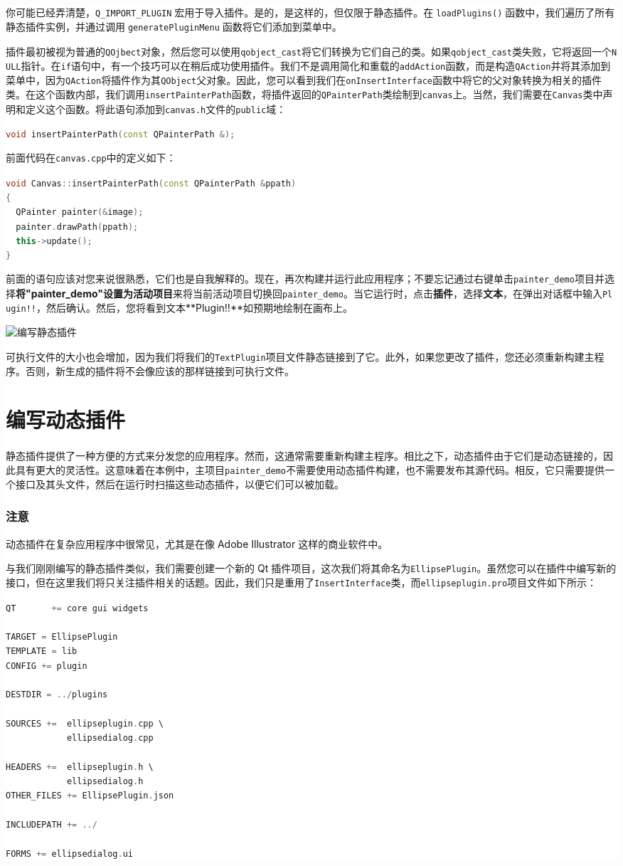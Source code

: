 你可能已经弄清楚，`Q_IMPORT_PLUGIN` 宏用于导入插件。是的，是这样的，但仅限于静态插件。在 `loadPlugins()` 函数中，我们遍历了所有静态插件实例，并通过调用 `generatePluginMenu` 函数将它们添加到菜单中。

插件最初被视为普通的`QOjbect`对象，然后您可以使用`qobject_cast`将它们转换为它们自己的类。如果`qobject_cast`类失败，它将返回一个`NULL`指针。在`if`语句中，有一个技巧可以在稍后成功使用插件。我们不是调用简化和重载的`addAction`函数，而是构造`QAction`并将其添加到菜单中，因为`QAction`将插件作为其`QObject`父对象。因此，您可以看到我们在`onInsertInterface`函数中将它的父对象转换为相关的插件类。在这个函数内部，我们调用`insertPainterPath`函数，将插件返回的`QPainterPath`类绘制到`canvas`上。当然，我们需要在`Canvas`类中声明和定义这个函数。将此语句添加到`canvas.h`文件的`public`域：

```cpp
void insertPainterPath(const QPainterPath &);
```

前面代码在`canvas.cpp`中的定义如下：

```cpp
void Canvas::insertPainterPath(const QPainterPath &ppath)
{
  QPainter painter(&image);
  painter.drawPath(ppath);
  this->update();
}
```

前面的语句应该对您来说很熟悉，它们也是自我解释的。现在，再次构建并运行此应用程序；不要忘记通过右键单击`painter_demo`项目并选择**将"painter_demo"设置为活动项目**来将当前活动项目切换回`painter_demo`。当它运行时，点击**插件**，选择**文本**，在弹出对话框中输入`Plugin!!`，然后确认。然后，您将看到文本**Plugin!!**如预期地绘制在画布上。

![编写静态插件](img/4615OS_05_06.jpg)

可执行文件的大小也会增加，因为我们将我们的`TextPlugin`项目文件静态链接到了它。此外，如果您更改了插件，您还必须重新构建主程序。否则，新生成的插件将不会像应该的那样链接到可执行文件。

# 编写动态插件

静态插件提供了一种方便的方式来分发您的应用程序。然而，这通常需要重新构建主程序。相比之下，动态插件由于它们是动态链接的，因此具有更大的灵活性。这意味着在本例中，主项目`painter_demo`不需要使用动态插件构建，也不需要发布其源代码。相反，它只需要提供一个接口及其头文件，然后在运行时扫描这些动态插件，以便它们可以被加载。

### 注意

动态插件在复杂应用程序中很常见，尤其是在像 Adobe Illustrator 这样的商业软件中。

与我们刚刚编写的静态插件类似，我们需要创建一个新的 Qt 插件项目，这次我们将其命名为`EllipsePlugin`。虽然您可以在插件中编写新的接口，但在这里我们将只关注插件相关的话题。因此，我们只是重用了`InsertInterface`类，而`ellipseplugin.pro`项目文件如下所示：

```cpp
QT       += core gui widgets

TARGET = EllipsePlugin
TEMPLATE = lib
CONFIG += plugin

DESTDIR = ../plugins

SOURCES +=  ellipseplugin.cpp \
            ellipsedialog.cpp

HEADERS +=  ellipseplugin.h \
            ellipsedialog.h
OTHER_FILES += EllipsePlugin.json

INCLUDEPATH += ../

FORMS += ellipsedialog.ui
```
